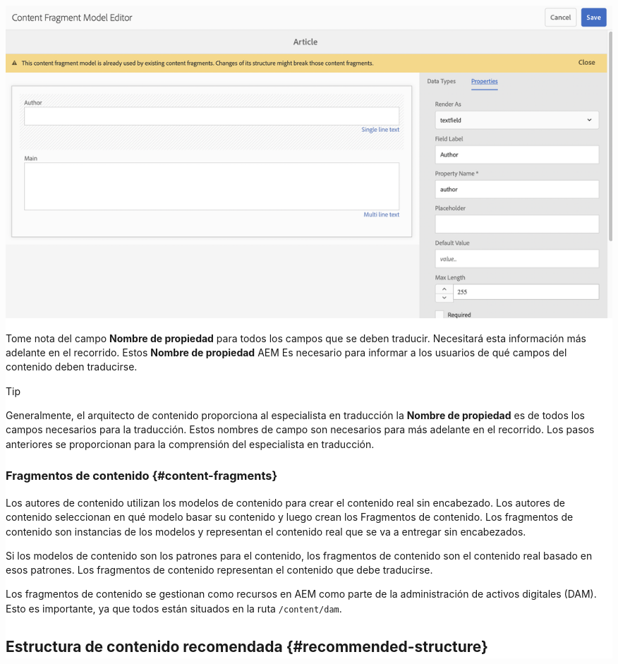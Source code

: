    ![Detalle del Editor de modelos de fragmento de contenido](assets/content-fragment-model-editor-detail.png)

Tome nota del campo **Nombre de propiedad** para todos los campos que se deben traducir. Necesitará esta información más adelante en el recorrido. Estos **Nombre de propiedad** AEM Es necesario para informar a los usuarios de qué campos del contenido deben traducirse.

>[!TIP]
>
>Generalmente, el arquitecto de contenido proporciona al especialista en traducción la **Nombre de propiedad** es de todos los campos necesarios para la traducción. Estos nombres de campo son necesarios para más adelante en el recorrido. Los pasos anteriores se proporcionan para la comprensión del especialista en traducción.

### Fragmentos de contenido {#content-fragments}

Los autores de contenido utilizan los modelos de contenido para crear el contenido real sin encabezado. Los autores de contenido seleccionan en qué modelo basar su contenido y luego crean los Fragmentos de contenido. Los fragmentos de contenido son instancias de los modelos y representan el contenido real que se va a entregar sin encabezados.

Si los modelos de contenido son los patrones para el contenido, los fragmentos de contenido son el contenido real basado en esos patrones. Los fragmentos de contenido representan el contenido que debe traducirse.

Los fragmentos de contenido se gestionan como recursos en AEM como parte de la administración de activos digitales (DAM). Esto es importante, ya que todos están situados en la ruta `/content/dam`.

## Estructura de contenido recomendada {#recommended-structure}
